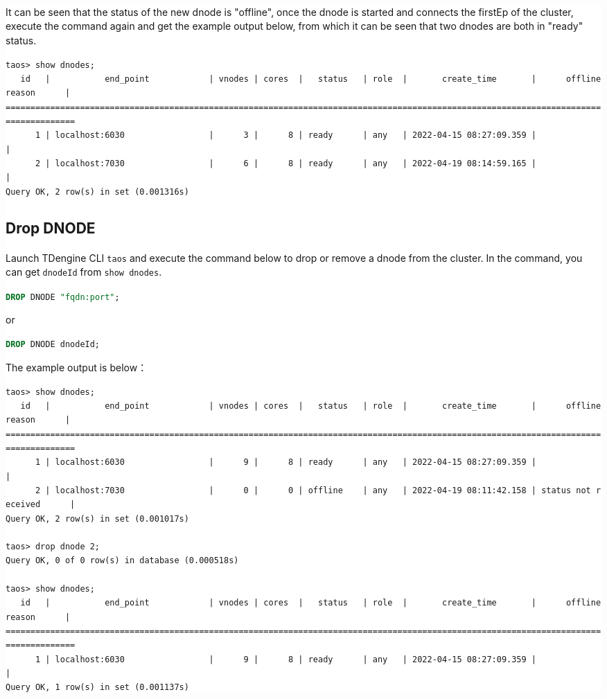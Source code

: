 It can be seen that the status of the new dnode is "offline", once the dnode is started and connects the firstEp of the cluster, execute the command again and get the example output below, from which it can be seen that two dnodes are both in "ready" status.

```
taos> show dnodes;
   id   |           end_point            | vnodes | cores  |   status   | role  |       create_time       |      offline reason      |
======================================================================================================================================
      1 | localhost:6030                 |      3 |      8 | ready      | any   | 2022-04-15 08:27:09.359 |                          |
      2 | localhost:7030                 |      6 |      8 | ready      | any   | 2022-04-19 08:14:59.165 |                          |
Query OK, 2 row(s) in set (0.001316s)
```

## Drop DNODE

Launch TDengine CLI `taos` and execute the command below to drop or remove a dnode from the cluster. In the command, you can get `dnodeId` from `show dnodes`.

```sql
DROP DNODE "fqdn:port";
```

or

```sql
DROP DNODE dnodeId;
```

The example output is below：

```
taos> show dnodes;
   id   |           end_point            | vnodes | cores  |   status   | role  |       create_time       |      offline reason      |
======================================================================================================================================
      1 | localhost:6030                 |      9 |      8 | ready      | any   | 2022-04-15 08:27:09.359 |                          |
      2 | localhost:7030                 |      0 |      0 | offline    | any   | 2022-04-19 08:11:42.158 | status not received      |
Query OK, 2 row(s) in set (0.001017s)

taos> drop dnode 2;
Query OK, 0 of 0 row(s) in database (0.000518s)

taos> show dnodes;
   id   |           end_point            | vnodes | cores  |   status   | role  |       create_time       |      offline reason      |
======================================================================================================================================
      1 | localhost:6030                 |      9 |      8 | ready      | any   | 2022-04-15 08:27:09.359 |                          |
Query OK, 1 row(s) in set (0.001137s)
```
